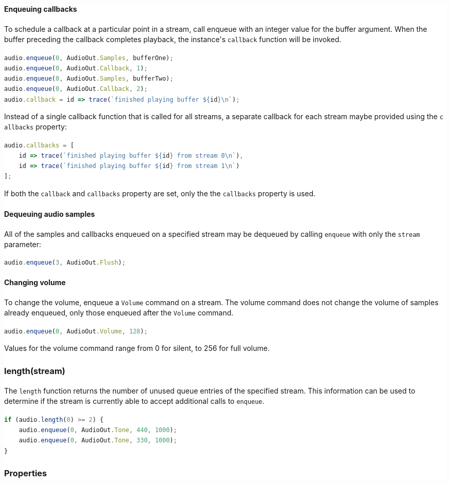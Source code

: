 #### Enqueuing callbacks
To schedule a callback at a particular point in a stream, call enqueue with an integer value for the buffer argument. When the buffer preceding the callback completes playback, the instance's `callback` function will be invoked.

```js
audio.enqueue(0, AudioOut.Samples, bufferOne);
audio.enqueue(0, AudioOut.Callback, 1);
audio.enqueue(0, AudioOut.Samples, bufferTwo);
audio.enqueue(0, AudioOut.Callback, 2);
audio.callback = id => trace(`finished playing buffer ${id}\n`);
```

Instead of a single callback function that is called for all streams, a separate callback for each stream maybe provided using the `callbacks` property:

```js
audio.callbacks = [
	id => trace(`finished playing buffer ${id} from stream 0\n`),
	id => trace(`finished playing buffer ${id} from stream 1\n`)
];
```

If both the `callback` and `callbacks` property are set, only the the `callbacks` property is used.

#### Dequeuing audio samples
All of the samples and callbacks enqueued on a specified stream may be dequeued by calling `enqueue` with only the `stream` parameter:

```js
audio.enqueue(3, AudioOut.Flush);
```

#### Changing volume
To change the volume, enqueue a `Volume` command on a stream. The volume command does not change the volume of samples already enqueued, only those enqueued after the `Volume` command.

```js
audio.enqueue(0, AudioOut.Volume, 128);
```

Values for the volume command range from 0 for silent, to 256 for full volume.

### length(stream)

The `length` function returns the number of unused queue entries of the specified stream. This information can be used to determine if the stream is currently able to accept additional calls to `enqueue`.

```js
if (audio.length(0) >= 2) {
	audio.enqueue(0, AudioOut.Tone, 440, 1000);
	audio.enqueue(0, AudioOut.Tone, 330, 1000);
}
```

### Properties
